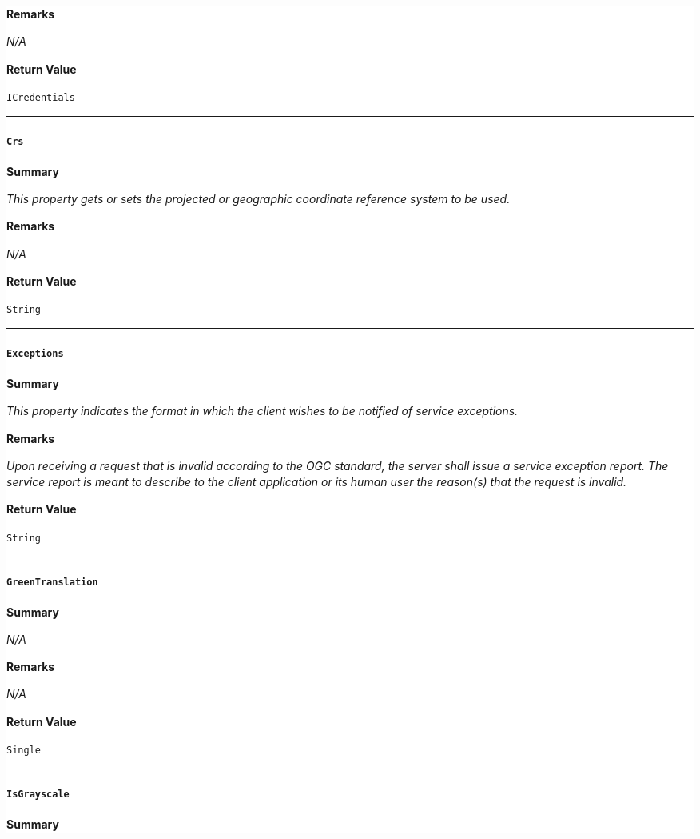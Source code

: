 **Remarks**

   *N/A*

**Return Value**

`ICredentials`

---
#### `Crs`

**Summary**

   *This property gets or sets the projected or geographic coordinate reference system to be used.*

**Remarks**

   *N/A*

**Return Value**

`String`

---
#### `Exceptions`

**Summary**

   *This property indicates the format in which the client wishes to be notified of service exceptions.*

**Remarks**

   *Upon receiving a request that is invalid according to the OGC standard, the server shall issue a service exception report. The service report is meant to describe to the client application or its human user the reason(s) that the request is invalid.*

**Return Value**

`String`

---
#### `GreenTranslation`

**Summary**

   *N/A*

**Remarks**

   *N/A*

**Return Value**

`Single`

---
#### `IsGrayscale`

**Summary**
